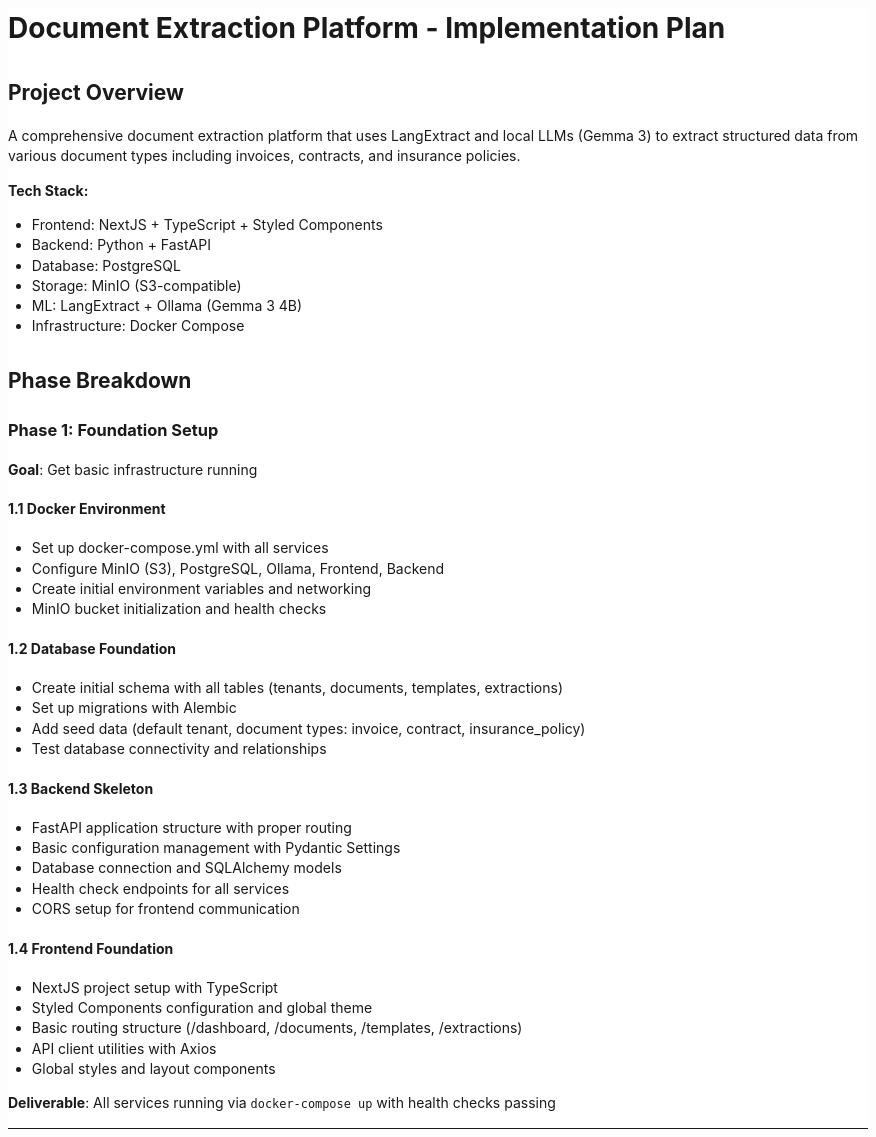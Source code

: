 # Document Extraction Platform - Implementation Plan

## Project Overview

A comprehensive document extraction platform that uses LangExtract and local LLMs (Gemma 3) to extract structured data from various document types including invoices, contracts, and insurance policies.

**Tech Stack:**
- Frontend: NextJS + TypeScript + Styled Components
- Backend: Python + FastAPI
- Database: PostgreSQL
- Storage: MinIO (S3-compatible)
- ML: LangExtract + Ollama (Gemma 3 4B)
- Infrastructure: Docker Compose

## Phase Breakdown

### Phase 1: Foundation Setup
**Goal**: Get basic infrastructure running

#### 1.1 Docker Environment
- Set up docker-compose.yml with all services
- Configure MinIO (S3), PostgreSQL, Ollama, Frontend, Backend
- Create initial environment variables and networking
- MinIO bucket initialization and health checks

#### 1.2 Database Foundation
- Create initial schema with all tables (tenants, documents, templates, extractions)
- Set up migrations with Alembic
- Add seed data (default tenant, document types: invoice, contract, insurance_policy)
- Test database connectivity and relationships

#### 1.3 Backend Skeleton
- FastAPI application structure with proper routing
- Basic configuration management with Pydantic Settings
- Database connection and SQLAlchemy models
- Health check endpoints for all services
- CORS setup for frontend communication

#### 1.4 Frontend Foundation
- NextJS project setup with TypeScript
- Styled Components configuration and global theme
- Basic routing structure (/dashboard, /documents, /templates, /extractions)
- API client utilities with Axios
- Global styles and layout components

**Deliverable**: All services running via `docker-compose up` with health checks passing

---
